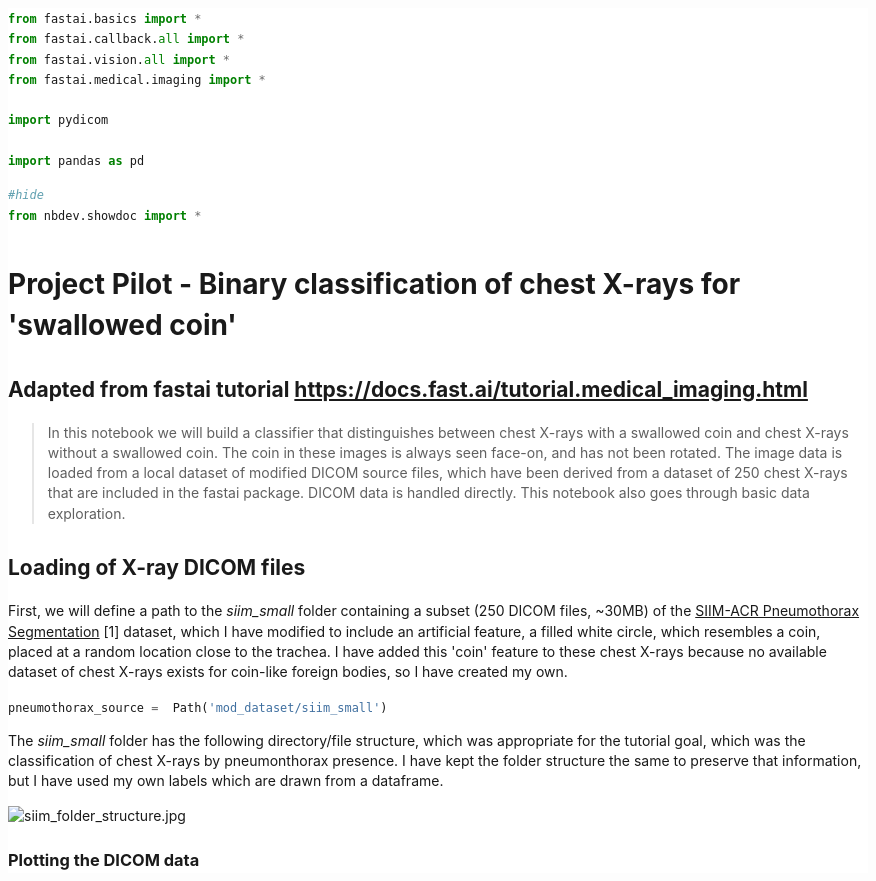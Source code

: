 ```python
from fastai.basics import *
from fastai.callback.all import *
from fastai.vision.all import *
from fastai.medical.imaging import *

import pydicom

import pandas as pd
```


```python
#hide
from nbdev.showdoc import *
```

# Project Pilot - Binary classification of chest X-rays for 'swallowed coin'
## Adapted from fastai tutorial https://docs.fast.ai/tutorial.medical_imaging.html


> In this notebook we will build a classifier that distinguishes between chest X-rays with a swallowed coin and chest X-rays without a swallowed coin. The coin in these images is always seen face-on, and has not been rotated. The image data is loaded from a local dataset of modified DICOM source files, which have been derived from a dataset of 250 chest X-rays that are included in the fastai package. DICOM data is handled directly. This notebook also goes through basic data exploration.

## Loading of X-ray DICOM files

First, we will define a path to the _siim_small_ folder containing a subset (250 DICOM files, \~30MB) of the [SIIM-ACR Pneumothorax Segmentation](https://doi.org/10.1007/s10278-019-00299-9) \[1\] dataset, which I have modified to include an artificial feature, a filled white circle, which resembles a coin, placed at a random location close to the trachea. I have added this 'coin' feature to these chest X-rays because no available dataset of chest X-rays exists for coin-like foreign bodies, so I have created my own. 


```python
pneumothorax_source =  Path('mod_dataset/siim_small')
```

The _siim_small_ folder has the following directory/file structure, which was appropriate for the tutorial goal, which was the classification of chest X-rays by pneumonthorax presence. I have kept the folder structure the same to preserve that information, but I have used my own labels which are drawn from a dataframe.

![siim_folder_structure.jpg](../images/siim_folder_structure.jpeg)

### Plotting the DICOM data

